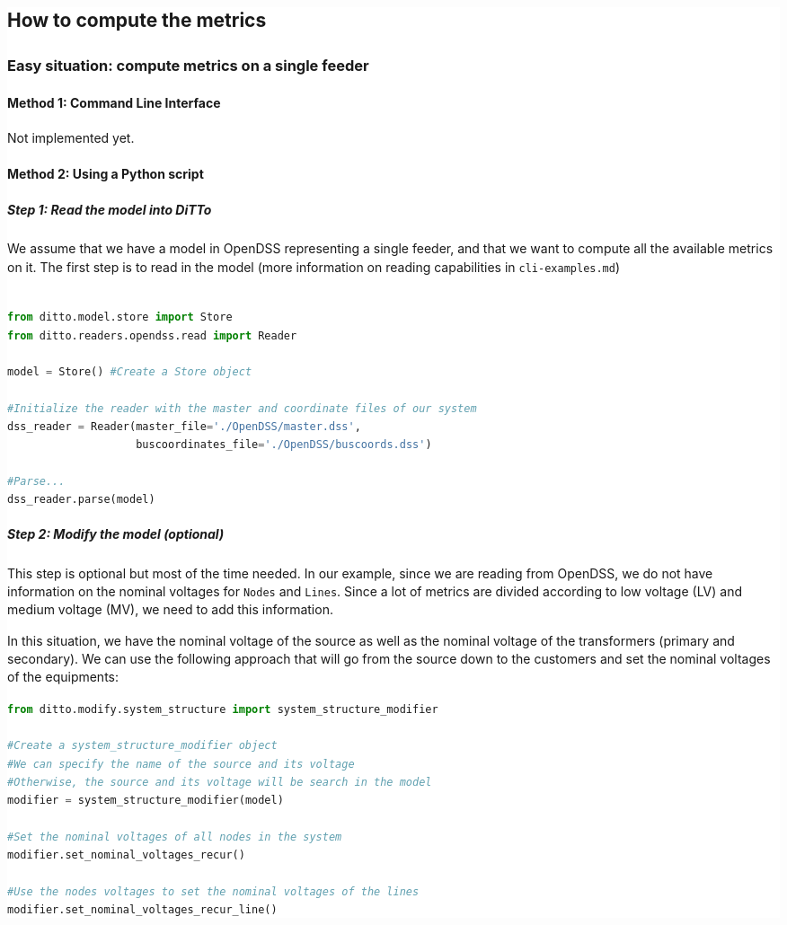 

## How to compute the metrics

### Easy situation: compute metrics on a single feeder

#### Method 1: Command Line Interface

Not implemented yet.

#### Method 2: Using a Python script

##### Step 1: Read the model into DiTTo

We assume that we have a model in OpenDSS representing a single feeder, and that we want to compute all the available metrics on it. The first step is to read in the model (more information on reading capabilities in `cli-examples.md`)

```python

from ditto.model.store import Store
from ditto.readers.opendss.read import Reader

model = Store() #Create a Store object

#Initialize the reader with the master and coordinate files of our system
dss_reader = Reader(master_file='./OpenDSS/master.dss',
                    buscoordinates_file='./OpenDSS/buscoords.dss')

#Parse...
dss_reader.parse(model)
```

##### Step 2: Modify the model (optional)

This step is optional but most of the time needed. In our example, since we are reading from OpenDSS, we do not have information on the nominal voltages for ```Nodes``` and ```Lines```. Since a lot of metrics are divided according to low voltage (LV) and medium voltage (MV), we need to add this information.

In this situation, we have the nominal voltage of the source as well as the nominal voltage of the transformers (primary and secondary). We can use the following approach that will go from the source down to the customers and set the nominal voltages of the equipments:

```python
from ditto.modify.system_structure import system_structure_modifier

#Create a system_structure_modifier object
#We can specify the name of the source and its voltage
#Otherwise, the source and its voltage will be search in the model
modifier = system_structure_modifier(model)

#Set the nominal voltages of all nodes in the system
modifier.set_nominal_voltages_recur()

#Use the nodes voltages to set the nominal voltages of the lines
modifier.set_nominal_voltages_recur_line()
```
